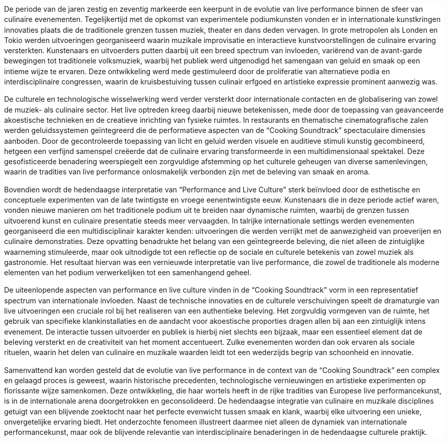 De periode van de jaren zestig en zeventig markeerde een keerpunt in de evolutie van live
performance binnen de sfeer van culinaire evenementen. Tegelijkertijd met de opkomst van
experimentele podiumkunsten vonden er in internationale kunstkringen innovaties plaats die de
traditionele grenzen tussen muziek, theater en dans deden vervagen. In grote metropolen als Londen
en Tokio werden uitvoeringen georganiseerd waarin muzikale improvisatie en interactieve
kunstvoorstellingen de culinaire ervaring versterkten. Kunstenaars en uitvoerders putten daarbij uit
een breed spectrum van invloeden, variërend van de avant-garde bewegingen tot traditionele
volksmuziek, waarbij het publiek werd uitgenodigd het samengaan van geluid en smaak op een intieme
wijze te ervaren. Deze ontwikkeling werd mede gestimuleerd door de proliferatie van alternatieve
podia en interdisciplinaire congressen, waarin de kruisbestuiving tussen culinair erfgoed en
artistieke expressie prominent aanwezig was.

De culturele en technologische wisselwerking werd verder versterkt door internationale contacten en
de globalisering van zowel de muziek- als culinaire sector. Het live optreden kreeg daarbij nieuwe
betekenissen, mede door de toepassing van geavanceerde akoestische technieken en de creatieve
inrichting van fysieke ruimtes. In restaurants en thematische cinematografische zalen werden
geluidssystemen geïntegreerd die de performatieve aspecten van de “Cooking Soundtrack” spectaculaire
dimensies aanboden. Door de gecontroleerde toepassing van licht en geluid werden visuele en
auditieve stimuli kunstig gecombineerd, hetgeen een verfijnd samenspel creëerde dat de culinaire
ervaring transformeerde in een multidimensionaal spektakel. Deze gesofisticeerde benadering
weerspiegelt een zorgvuldige afstemming op het culturele geheugen van diverse samenlevingen, waarin
de tradities van live performance onlosmakelijk verbonden zijn met de beleving van smaak en aroma.

Bovendien wordt de hedendaagse interpretatie van “Performance and Live Culture” sterk beïnvloed door
de esthetische en conceptuele experimenten van de late twintigste en vroege eenentwintigste eeuw.
Kunstenaars die in deze periode actief waren, vonden nieuwe manieren om het traditionele podium uit
te breiden naar dynamische ruimten, waarbij de grenzen tussen uitvoerend kunst en culinaire
presentatie steeds meer vervaagden. In talrijke internationale settings werden evenementen
georganiseerd die een multidisciplinair karakter kenden: uitvoeringen die werden verrijkt met de
aanwezigheid van proeverijen en culinaire demonstraties. Deze opvatting benadrukte het belang van
een geïntegreerde beleving, die niet alleen de zintuiglijke waarneming stimuleerde, maar ook
uitnodigde tot een reflectie op de sociale en culturele betekenis van zowel muziek als gastronomie.
Het resultaat hiervan was een vernieuwde interpretatie van live performance, die zowel de
traditionele als moderne elementen van het podium verwerkelijken tot een samenhangend geheel.

De uiteenlopende aspecten van performance en live culture vinden in de “Cooking Soundtrack” vorm in
een representatief spectrum van internationale invloeden. Naast de technische innovaties en de
culturele verschuivingen speelt de dramaturgie van live uitvoeringen een cruciale rol bij het
realiseren van een authentieke beleving. Het zorgvuldig vormgeven van de ruimte, het gebruik van
specifieke klankinstallaties en de aandacht voor akoestische proporties dragen allen bij aan een
zintuiglijk intens evenement. De interactie tussen uitvoerder en publiek is hierbij niet slechts een
bijzaak, maar een essentieel element dat de beleving versterkt en de creativiteit van het moment
accentueert. Zulke evenementen worden dan ook ervaren als sociale rituelen, waarin het delen van
culinaire en muzikale waarden leidt tot een wederzijds begrip van schoonheid en innovatie.

Samenvattend kan worden gesteld dat de evolutie van live performance in de context van de “Cooking
Soundtrack” een complex en gelaagd proces is geweest, waarin historische precedenten, technologische
vernieuwingen en artistieke experimenten op florissante wijze samenkomen. Deze ontwikkeling, die
haar wortels heeft in de rijke tradities van Europese live performancekunst, is in de internationale
arena doorgetrokken en geconsolideerd. De hedendaagse integratie van culinaire en muzikale
disciplines getuigt van een blijvende zoektocht naar het perfecte evenwicht tussen smaak en klank,
waarbij elke uitvoering een unieke, onvergetelijke ervaring biedt. Het onderzochte fenomeen
illustreert daarmee niet alleen de dynamiek van internationale performancekunst, maar ook de
blijvende relevantie van interdisciplinaire benaderingen in de hedendaagse culturele praktijk.
